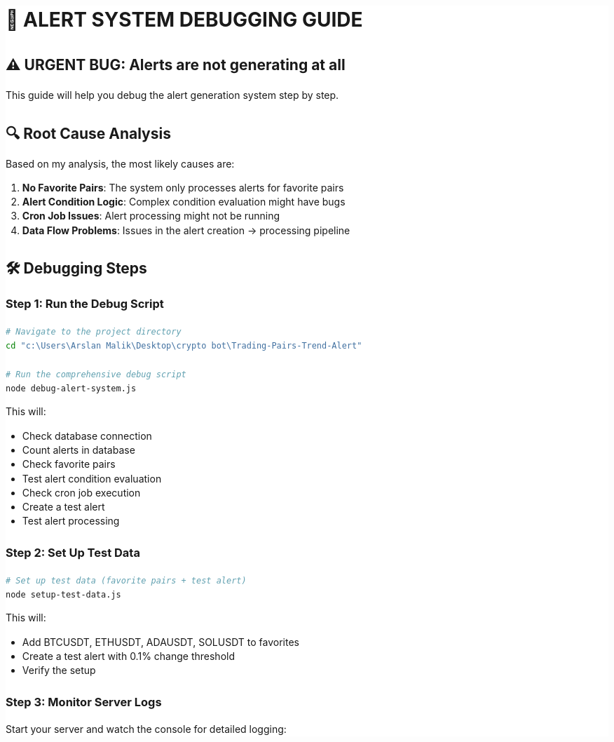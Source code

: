 # 🚨 ALERT SYSTEM DEBUGGING GUIDE

## ⚠️ URGENT BUG: Alerts are not generating at all

This guide will help you debug the alert generation system step by step.

## 🔍 Root Cause Analysis

Based on my analysis, the most likely causes are:

1. **No Favorite Pairs**: The system only processes alerts for favorite pairs
2. **Alert Condition Logic**: Complex condition evaluation might have bugs
3. **Cron Job Issues**: Alert processing might not be running
4. **Data Flow Problems**: Issues in the alert creation → processing pipeline

## 🛠️ Debugging Steps

### Step 1: Run the Debug Script

```bash
# Navigate to the project directory
cd "c:\Users\Arslan Malik\Desktop\crypto bot\Trading-Pairs-Trend-Alert"

# Run the comprehensive debug script
node debug-alert-system.js
```

This will:
- Check database connection
- Count alerts in database
- Check favorite pairs
- Test alert condition evaluation
- Check cron job execution
- Create a test alert
- Test alert processing

### Step 2: Set Up Test Data

```bash
# Set up test data (favorite pairs + test alert)
node setup-test-data.js
```

This will:
- Add BTCUSDT, ETHUSDT, ADAUSDT, SOLUSDT to favorites
- Create a test alert with 0.1% change threshold
- Verify the setup

### Step 3: Monitor Server Logs

Start your server and watch the console for detailed logging:
